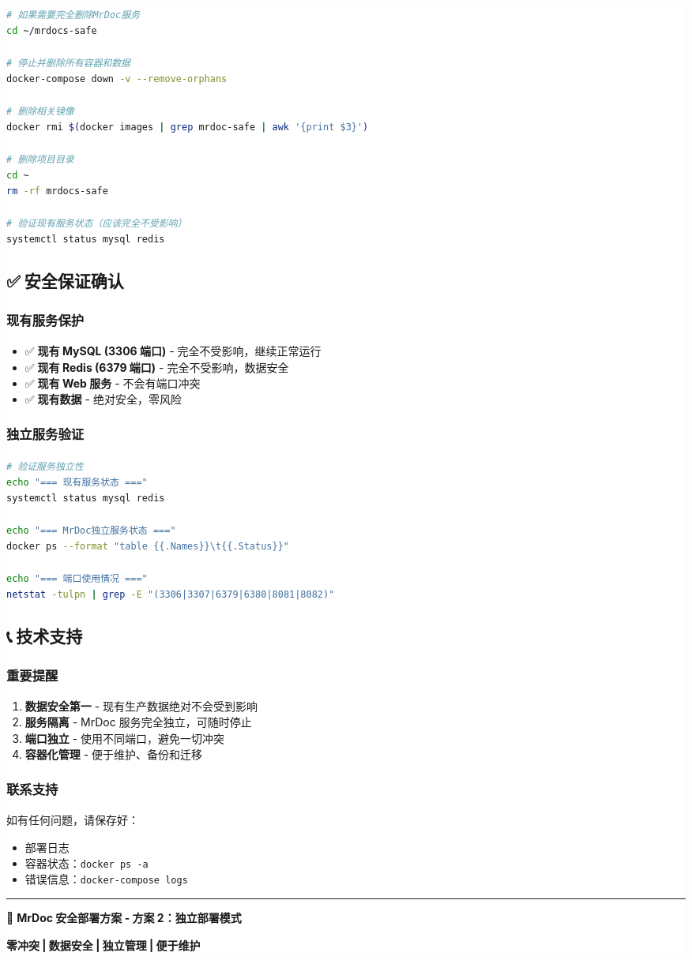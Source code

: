 ```bash
# 如果需要完全删除MrDoc服务
cd ~/mrdocs-safe

# 停止并删除所有容器和数据
docker-compose down -v --remove-orphans

# 删除相关镜像
docker rmi $(docker images | grep mrdoc-safe | awk '{print $3}')

# 删除项目目录
cd ~
rm -rf mrdocs-safe

# 验证现有服务状态（应该完全不受影响）
systemctl status mysql redis
```

## ✅ 安全保证确认

### 现有服务保护

-   ✅ **现有 MySQL (3306 端口)** - 完全不受影响，继续正常运行
-   ✅ **现有 Redis (6379 端口)** - 完全不受影响，数据安全
-   ✅ **现有 Web 服务** - 不会有端口冲突
-   ✅ **现有数据** - 绝对安全，零风险

### 独立服务验证

```bash
# 验证服务独立性
echo "=== 现有服务状态 ==="
systemctl status mysql redis

echo "=== MrDoc独立服务状态 ==="
docker ps --format "table {{.Names}}\t{{.Status}}"

echo "=== 端口使用情况 ==="
netstat -tulpn | grep -E "(3306|3307|6379|6380|8081|8082)"
```

## 📞 技术支持

### 重要提醒

1. **数据安全第一** - 现有生产数据绝对不会受到影响
2. **服务隔离** - MrDoc 服务完全独立，可随时停止
3. **端口独立** - 使用不同端口，避免一切冲突
4. **容器化管理** - 便于维护、备份和迁移

### 联系支持

如有任何问题，请保存好：

-   部署日志
-   容器状态：`docker ps -a`
-   错误信息：`docker-compose logs`

---

🎉 **MrDoc 安全部署方案 - 方案 2：独立部署模式**

**零冲突 | 数据安全 | 独立管理 | 便于维护**

